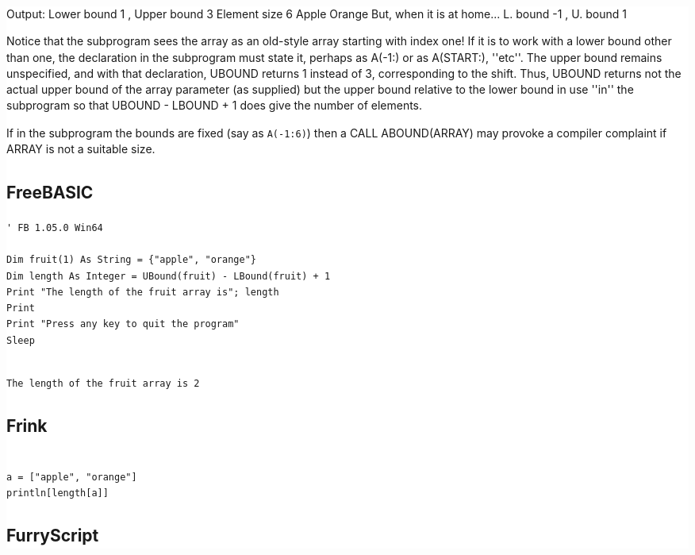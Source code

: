```Fortran
```


Output:
 Lower bound           1 , Upper bound           3
 Element size           6
 Apple Orange
 But, when it is at home...
 L. bound          -1 , U. bound           1

Notice that the subprogram sees the array as an old-style array starting with index one! If it is to work with a lower bound other than one, the declaration in the subprogram must state it, perhaps as A(-1:) or as A(START:), ''etc''. The upper bound remains unspecified, and with that declaration, UBOUND returns 1 instead of 3, corresponding to the shift. Thus, UBOUND returns not the actual upper bound of the array parameter (as supplied) but the upper bound relative to the lower bound in use ''in'' the subprogram so that UBOUND - LBOUND + 1 does give the number of elements.

If in the subprogram the bounds are fixed (say as <code>A(-1:6)</code>) then a CALL ABOUND(ARRAY) may provoke a compiler complaint if ARRAY is not a suitable size.


## FreeBASIC


```freebasic
' FB 1.05.0 Win64

Dim fruit(1) As String = {"apple", "orange"}
Dim length As Integer = UBound(fruit) - LBound(fruit) + 1
Print "The length of the fruit array is"; length
Print
Print "Press any key to quit the program"
Sleep
```


```txt

The length of the fruit array is 2

```



## Frink


```frink

a = ["apple", "orange"]
println[length[a]]

```



## FurryScript
